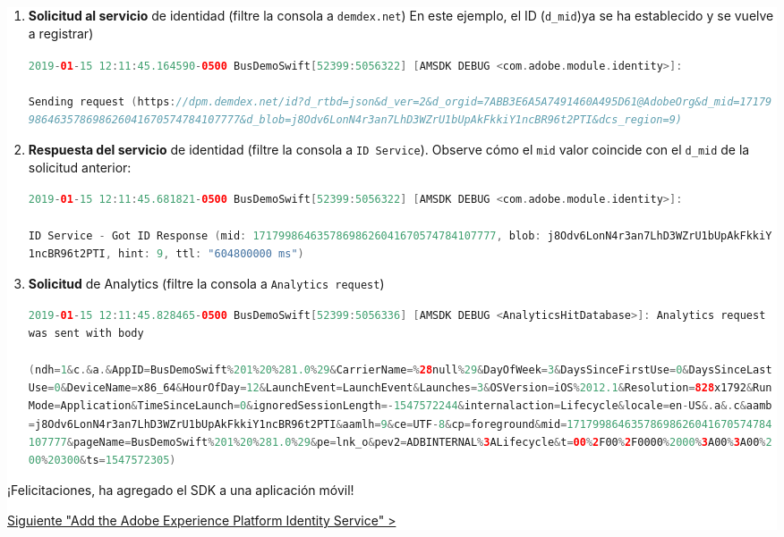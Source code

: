 1. **Solicitud al servicio** de identidad (filtre la consola a `demdex.net`) En este ejemplo, el ID (`d_mid`)ya se ha establecido y se vuelve a registrar)

   ```swift
   2019-01-15 12:11:45.164590-0500 BusDemoSwift[52399:5056322] [AMSDK DEBUG <com.adobe.module.identity>]:
   
   Sending request (https://dpm.demdex.net/id?d_rtbd=json&d_ver=2&d_orgid=7ABB3E6A5A7491460A495D61@AdobeOrg&d_mid=17179986463578698626041670574784107777&d_blob=j8Odv6LonN4r3an7LhD3WZrU1bUpAkFkkiY1ncBR96t2PTI&dcs_region=9)
   ```

1. **Respuesta del servicio** de identidad (filtre la consola a `ID Service`). Observe cómo el `mid` valor coincide con el `d_mid` de la solicitud anterior:

   ```swift
   2019-01-15 12:11:45.681821-0500 BusDemoSwift[52399:5056322] [AMSDK DEBUG <com.adobe.module.identity>]:
   
   ID Service - Got ID Response (mid: 17179986463578698626041670574784107777, blob: j8Odv6LonN4r3an7LhD3WZrU1bUpAkFkkiY1ncBR96t2PTI, hint: 9, ttl: "604800000 ms")
   ```

1. **Solicitud** de Analytics (filtre la consola a `Analytics request`)

   ```swift
   2019-01-15 12:11:45.828465-0500 BusDemoSwift[52399:5056336] [AMSDK DEBUG <AnalyticsHitDatabase>]: Analytics request was sent with body
   
   (ndh=1&c.&a.&AppID=BusDemoSwift%201%20%281.0%29&CarrierName=%28null%29&DayOfWeek=3&DaysSinceFirstUse=0&DaysSinceLastUse=0&DeviceName=x86_64&HourOfDay=12&LaunchEvent=LaunchEvent&Launches=3&OSVersion=iOS%2012.1&Resolution=828x1792&RunMode=Application&TimeSinceLaunch=0&ignoredSessionLength=-1547572244&internalaction=Lifecycle&locale=en-US&.a&.c&aamb=j8Odv6LonN4r3an7LhD3WZrU1bUpAkFkkiY1ncBR96t2PTI&aamlh=9&ce=UTF-8&cp=foreground&mid=17179986463578698626041670574784107777&pageName=BusDemoSwift%201%20%281.0%29&pe=lnk_o&pev2=ADBINTERNAL%3ALifecycle&t=00%2F00%2F0000%2000%3A00%3A00%200%20300&ts=1547572305)
   ```

¡Felicitaciones, ha agregado el SDK a una aplicación móvil!

[Siguiente "Add the Adobe Experience Platform Identity Service" &gt;](id-service.md)